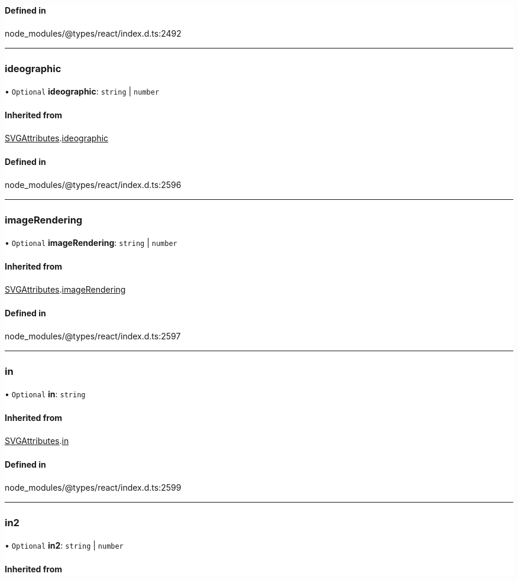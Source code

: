 #### Defined in

node_modules/@types/react/index.d.ts:2492

___

### ideographic

• `Optional` **ideographic**: `string` \| `number`

#### Inherited from

[SVGAttributes](components_Container._internal_.SVGAttributes.md).[ideographic](components_Container._internal_.SVGAttributes.md#ideographic)

#### Defined in

node_modules/@types/react/index.d.ts:2596

___

### imageRendering

• `Optional` **imageRendering**: `string` \| `number`

#### Inherited from

[SVGAttributes](components_Container._internal_.SVGAttributes.md).[imageRendering](components_Container._internal_.SVGAttributes.md#imagerendering)

#### Defined in

node_modules/@types/react/index.d.ts:2597

___

### in

• `Optional` **in**: `string`

#### Inherited from

[SVGAttributes](components_Container._internal_.SVGAttributes.md).[in](components_Container._internal_.SVGAttributes.md#in)

#### Defined in

node_modules/@types/react/index.d.ts:2599

___

### in2

• `Optional` **in2**: `string` \| `number`

#### Inherited from
